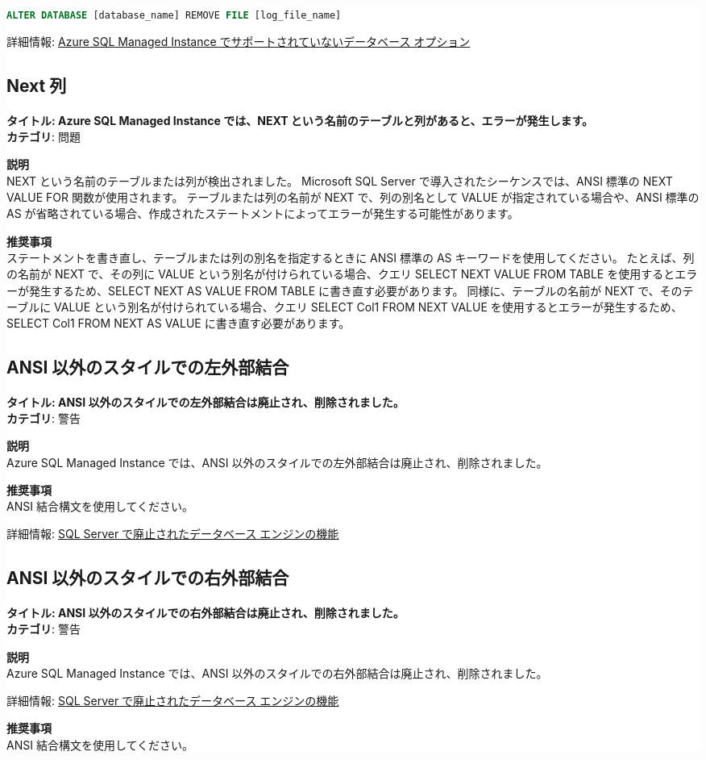 ```sql
ALTER DATABASE [database_name] REMOVE FILE [log_file_name]
```

詳細情報: [Azure SQL Managed Instance でサポートされていないデータベース オプション  ](../../managed-instance/transact-sql-tsql-differences-sql-server.md#database-options)



## <a name="next-column"></a>Next 列<a id="NextColumn"></a>

**タイトル: Azure SQL Managed Instance では、NEXT という名前のテーブルと列があると、エラーが発生します。**    
**カテゴリ**: 問題   

**説明**   
NEXT という名前のテーブルまたは列が検出されました。 Microsoft SQL Server で導入されたシーケンスでは、ANSI 標準の NEXT VALUE FOR 関数が使用されます。 テーブルまたは列の名前が NEXT で、列の別名として VALUE が指定されている場合や、ANSI 標準の AS が省略されている場合、作成されたステートメントによってエラーが発生する可能性があります。


**推奨事項**   
ステートメントを書き直し、テーブルまたは列の別名を指定するときに ANSI 標準の AS キーワードを使用してください。 たとえば、列の名前が NEXT で、その列に VALUE という別名が付けられている場合、クエリ SELECT NEXT VALUE FROM TABLE を使用するとエラーが発生するため、SELECT NEXT AS VALUE FROM TABLE に書き直す必要があります。 同様に、テーブルの名前が NEXT で、そのテーブルに VALUE という別名が付けられている場合、クエリ SELECT Col1 FROM NEXT VALUE を使用するとエラーが発生するため、SELECT Col1 FROM NEXT AS VALUE に書き直す必要があります。



## <a name="non-ansi-style-left-outer-join"></a>ANSI 以外のスタイルでの左外部結合<a id="NonANSILeftOuterJoinSyntax"></a>

**タイトル: ANSI 以外のスタイルでの左外部結合は廃止され、削除されました。**    
**カテゴリ**: 警告   

**説明**   
Azure SQL Managed Instance では、ANSI 以外のスタイルでの左外部結合は廃止され、削除されました。 


**推奨事項**   
ANSI 結合構文を使用してください。

詳細情報: [SQL Server で廃止されたデータベース エンジンの機能](/previous-versions/sql/2014/database-engine/discontinued-database-engine-functionality-in-sql-server-2016#Denali)

## <a name="non-ansi-style-right-outer-join"></a>ANSI 以外のスタイルでの右外部結合<a id="NonANSIRightOuterJoinSyntax"></a>

**タイトル: ANSI 以外のスタイルでの右外部結合は廃止され、削除されました。**    
**カテゴリ**: 警告   

**説明**   
Azure SQL Managed Instance では、ANSI 以外のスタイルでの右外部結合は廃止され、削除されました。 



詳細情報: [SQL Server で廃止されたデータベース エンジンの機能](/previous-versions/sql/2014/database-engine/discontinued-database-engine-functionality-in-sql-server-2016#Denali)

**推奨事項**   
ANSI 結合構文を使用してください。

